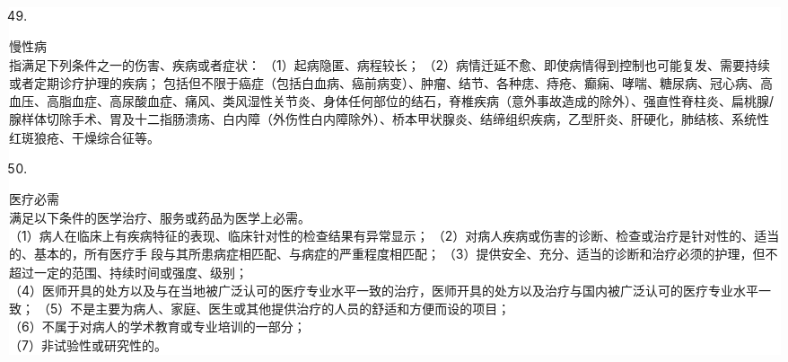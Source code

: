 49.    
 慢性病   
 指满足下列条件之一的伤害、疾病或者症状： 
（1）起病隐匿、病程较长； 
（2）病情迁延不愈、即使病情得到控制也可能复发、需要持续或者定期诊疗护理的疾病； 
包括但不限于癌症（包括白血病、癌前病变）、肿瘤、结节、各种痣、痔疮、癫痫、哮喘、糖尿病、冠心病、高血压、高脂血症、高尿酸血症、痛风、类风湿性关节炎、身体任何部位的结石，脊椎疾病（意外事故造成的除外）、强直性脊柱炎、扁桃腺/腺样体切除手术、胃及十二指肠溃疡、白内障（外伤性白内障除外）、桥本甲状腺炎、结缔组织疾病，乙型肝炎、肝硬化，肺结核、系统性红斑狼疮、干燥综合征等。 
 
50.    
 医疗必需   
 满足以下条件的医学治疗、服务或药品为医学上必需。  
（1）病人在临床上有疾病特征的表现、临床针对性的检查结果有异常显示； 
（2）对病人疾病或伤害的诊断、检查或治疗是针对性的、适当的、基本的，所有医疗手 段与其所患病症相匹配、与病症的严重程度相匹配； 
（3）提供安全、充分、适当的诊断和治疗必须的护理，但不超过一定的范围、持续时间或强度、级别；  
（4）医师开具的处方以及与在当地被广泛认可的医疗专业水平一致的治疗，医师开具的处方以及治疗与国内被广泛认可的医疗专业水平一致； 
（5）不是主要为病人、家庭、医生或其他提供治疗的人员的舒适和方便而设的项目；  
（6）不属于对病人的学术教育或专业培训的一部分；  
（7）非试验性或研究性的。 
 



  

